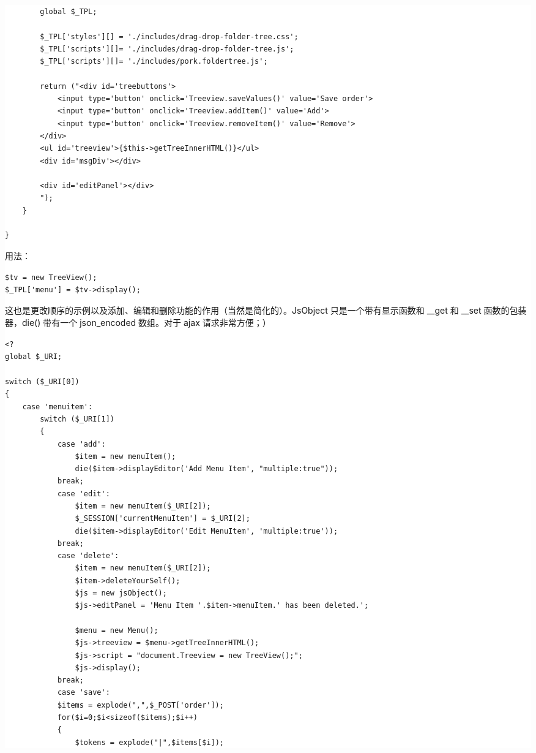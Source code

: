 ```
        global $_TPL;

        $_TPL['styles'][] = './includes/drag-drop-folder-tree.css';
        $_TPL['scripts'][]= './includes/drag-drop-folder-tree.js';
        $_TPL['scripts'][]= './includes/pork.foldertree.js';

        return ("<div id='treebuttons'>
            <input type='button' onclick='Treeview.saveValues()' value='Save order'>
            <input type='button' onclick='Treeview.addItem()' value='Add'>
            <input type='button' onclick='Treeview.removeItem()' value='Remove'>
        </div>
        <ul id='treeview'>{$this->getTreeInnerHTML()}</ul>
        <div id='msgDiv'></div>

        <div id='editPanel'></div>
        ");
    }

} 
```

用法：

```
$tv = new TreeView();
$_TPL['menu'] = $tv->display(); 
```

这也是更改顺序的示例以及添加、编辑和删除功能的作用（当然是简化的）。JsObject 只是一个带有显示函数和 __get 和 __set 函数的包装器，die() 带有一个 json_encoded 数组。对于 ajax 请求非常方便；）

```
<?
global $_URI;

switch ($_URI[0])
{
    case 'menuitem':
        switch ($_URI[1])
        {
            case 'add':
                $item = new menuItem();
                die($item->displayEditor('Add Menu Item', "multiple:true"));
            break;
            case 'edit':
                $item = new menuItem($_URI[2]);
                $_SESSION['currentMenuItem'] = $_URI[2];
                die($item->displayEditor('Edit MenuItem', 'multiple:true'));
            break;
            case 'delete':
                $item = new menuItem($_URI[2]);
                $item->deleteYourSelf();
                $js = new jsObject();
                $js->editPanel = 'Menu Item '.$item->menuItem.' has been deleted.';

                $menu = new Menu();
                $js->treeview = $menu->getTreeInnerHTML();
                $js->script = "document.Treeview = new TreeView();";    
                $js->display();
            break;
            case 'save':
            $items = explode(",",$_POST['order']);
            for($i=0;$i<sizeof($items);$i++)
            {
                $tokens = explode("|",$items[$i]);
```
